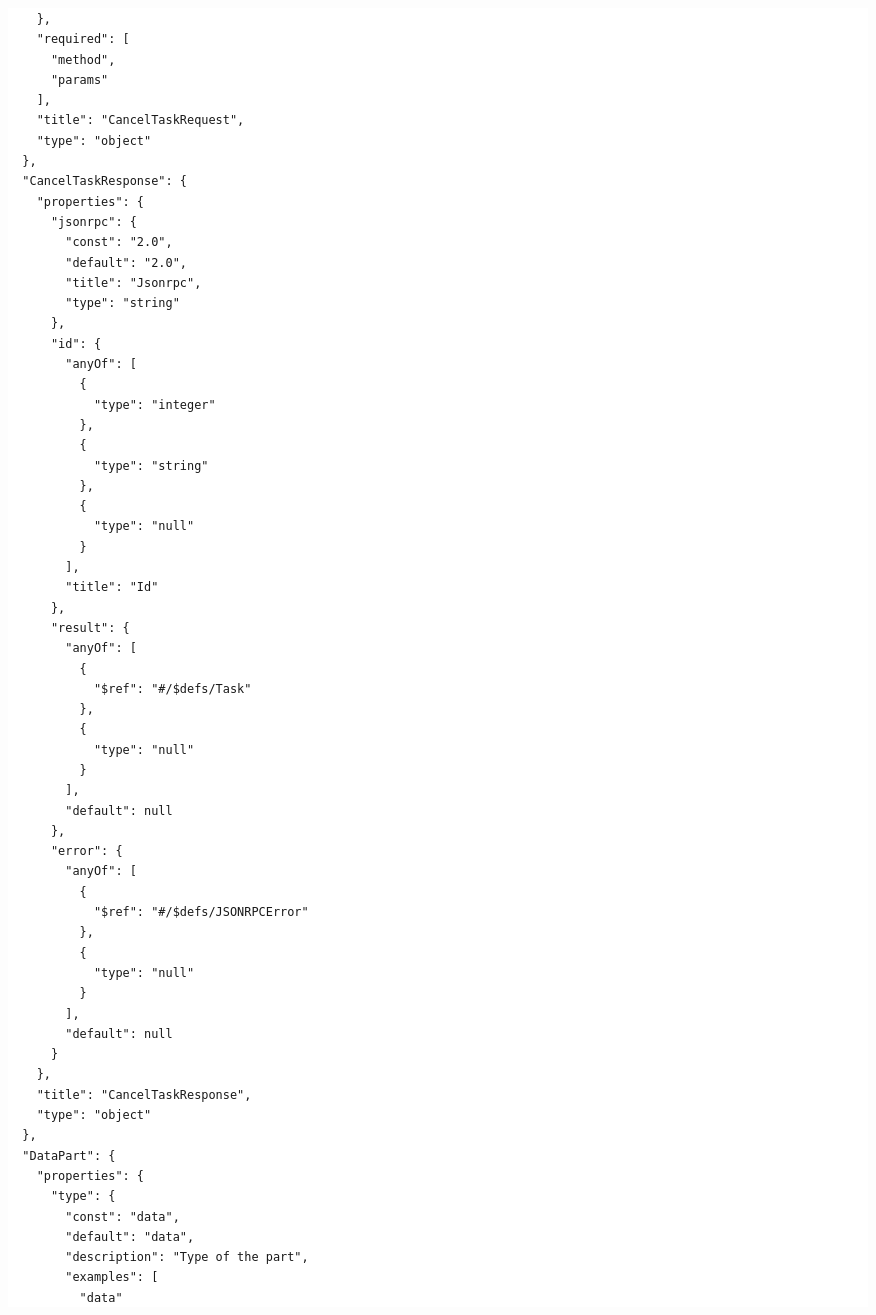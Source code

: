         },
        "required": [
          "method",
          "params"
        ],
        "title": "CancelTaskRequest",
        "type": "object"
      },
      "CancelTaskResponse": {
        "properties": {
          "jsonrpc": {
            "const": "2.0",
            "default": "2.0",
            "title": "Jsonrpc",
            "type": "string"
          },
          "id": {
            "anyOf": [
              {
                "type": "integer"
              },
              {
                "type": "string"
              },
              {
                "type": "null"
              }
            ],
            "title": "Id"
          },
          "result": {
            "anyOf": [
              {
                "$ref": "#/$defs/Task"
              },
              {
                "type": "null"
              }
            ],
            "default": null
          },
          "error": {
            "anyOf": [
              {
                "$ref": "#/$defs/JSONRPCError"
              },
              {
                "type": "null"
              }
            ],
            "default": null
          }
        },
        "title": "CancelTaskResponse",
        "type": "object"
      },
      "DataPart": {
        "properties": {
          "type": {
            "const": "data",
            "default": "data",
            "description": "Type of the part",
            "examples": [
              "data"